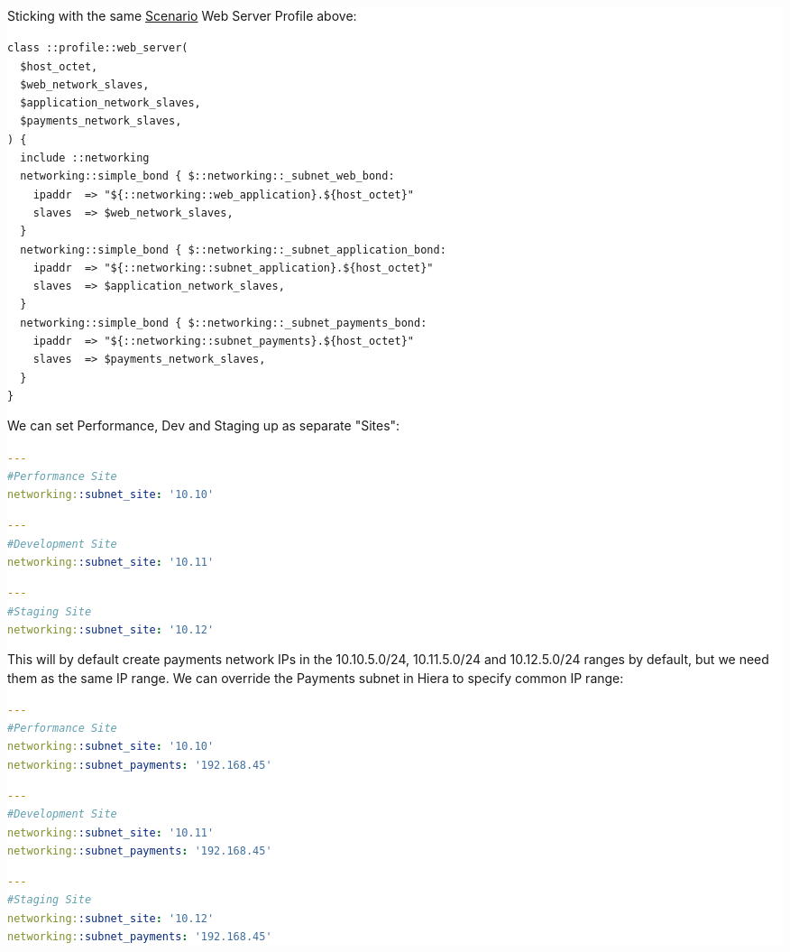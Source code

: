 Sticking with the same [Scenario](#scenario) Web Server Profile above:

```puppet
class ::profile::web_server(
  $host_octet,
  $web_network_slaves,
  $application_network_slaves,
  $payments_network_slaves,
) {
  include ::networking
  networking::simple_bond { $::networking::_subnet_web_bond:
    ipaddr  => "${::networking::web_application}.${host_octet}"
    slaves  => $web_network_slaves,
  }
  networking::simple_bond { $::networking::_subnet_application_bond:
    ipaddr  => "${::networking::subnet_application}.${host_octet}"
    slaves  => $application_network_slaves,
  }
  networking::simple_bond { $::networking::_subnet_payments_bond:
    ipaddr  => "${::networking::subnet_payments}.${host_octet}"
    slaves  => $payments_network_slaves,
  }
}
```

We can set Performance, Dev and Staging up as separate "Sites":

```yaml
---
#Performance Site
networking::subnet_site: '10.10'
```
```yaml
---
#Development Site
networking::subnet_site: '10.11'
```
```yaml
---
#Staging Site
networking::subnet_site: '10.12'
```

This will by default create payments network IPs in the 10.10.5.0/24, 10.11.5.0/24 and 10.12.5.0/24 ranges by default, but
we need them as the same IP range. We can override the Payments subnet in Hiera to specify common IP range:

```yaml
---
#Performance Site
networking::subnet_site: '10.10'
networking::subnet_payments: '192.168.45'
```
```yaml
---
#Development Site
networking::subnet_site: '10.11'
networking::subnet_payments: '192.168.45'
```
```yaml
---
#Staging Site
networking::subnet_site: '10.12'
networking::subnet_payments: '192.168.45'
```
